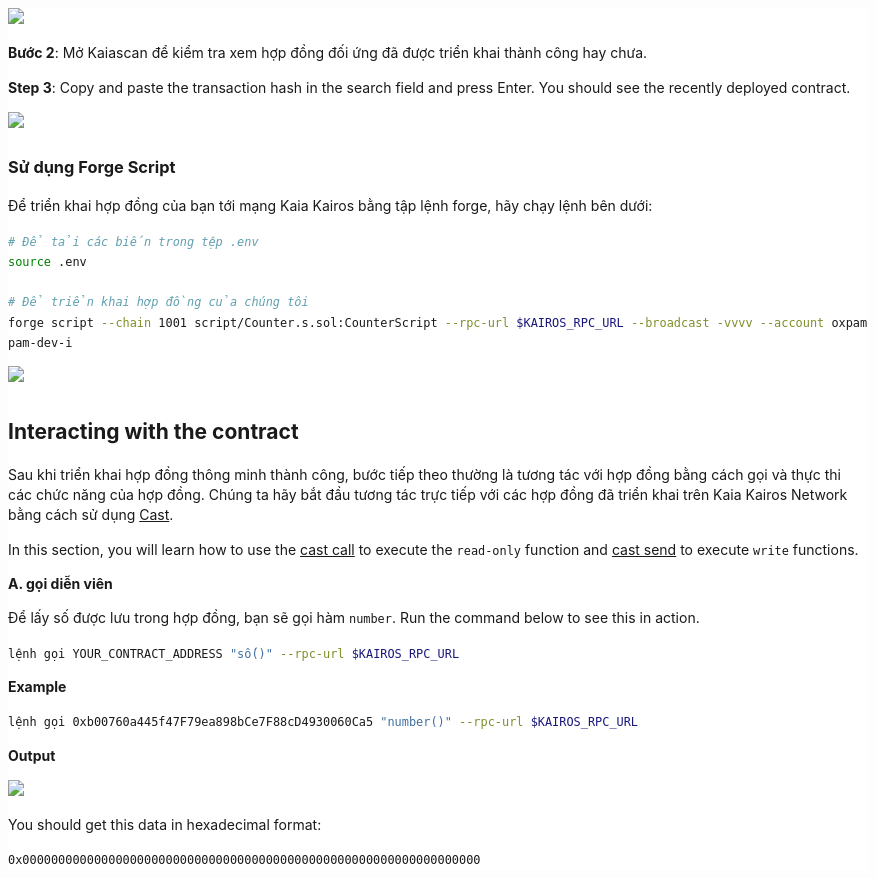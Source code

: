 ![](/img/build/get-started/forge-create-deploy.png)

**Bước 2**: Mở Kaiascan để kiểm tra xem hợp đồng đối ứng đã được triển khai thành công hay chưa.

**Step 3**: Copy and paste the transaction hash in the search field and press Enter. You should see the recently deployed contract.

![](/img/build/get-started/kaiascan-deploy.png)

### Sử dụng Forge Script

Để triển khai hợp đồng của bạn tới mạng Kaia Kairos bằng tập lệnh forge, hãy chạy lệnh bên dưới:

```bash
# Để tải các biến trong tệp .env
source .env

# Để triển khai hợp đồng của chúng tôi
forge script --chain 1001 script/Counter.s.sol:CounterScript --rpc-url $KAIROS_RPC_URL --broadcast -vvvv --account oxpampam-dev-i
```

![](/img/build/get-started/forge-script-deploy.png)

## Interacting with the contract

Sau khi triển khai hợp đồng thông minh thành công, bước tiếp theo thường là tương tác với hợp đồng bằng cách gọi và thực thi các chức năng của hợp đồng. Chúng ta hãy bắt đầu tương tác trực tiếp với các hợp đồng đã triển khai trên Kaia Kairos Network bằng cách sử dụng [Cast](https://book.getfoundry.sh/reference/cast/cast-send.html).

In this section, you will learn how to use the [cast call](https://book.getfoundry.sh/reference/cast/cast-call) to execute the `read-only` function and [cast send](https://book.getfoundry.sh/reference/cast/cast-send) to execute `write` functions.

**A. gọi diễn viên**

Để lấy số được lưu trong hợp đồng, bạn sẽ gọi hàm `number`. Run the command below to see this in action.

```bash
lệnh gọi YOUR_CONTRACT_ADDRESS "số()" --rpc-url $KAIROS_RPC_URL
```

**Example**

```bash
lệnh gọi 0xb00760a445f47F79ea898bCe7F88cD4930060Ca5 "number()" --rpc-url $KAIROS_RPC_URL
```

**Output**

![](/img/build/get-started/cast-call-number.png)

You should get this data in hexadecimal format:

```bash
0x0000000000000000000000000000000000000000000000000000000000000000
```
